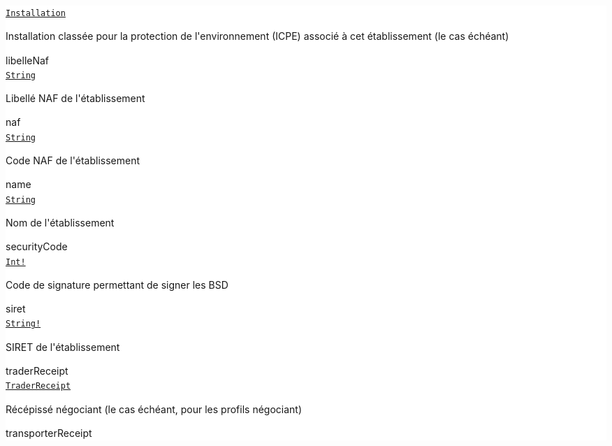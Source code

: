 <a href="/api-reference/user-company/objects#installation"><code>Installation</code></a>
</td>
<td>
<p>Installation classée pour la protection de l&#39;environnement (ICPE)
associé à cet établissement (le cas échéant)</p>
</td>
</tr>
<tr>
<td>
libelleNaf<br />
<a href="/api-reference/user-company/scalars#string"><code>String</code></a>
</td>
<td>
<p>Libellé NAF de l&#39;établissement</p>
</td>
</tr>
<tr>
<td>
naf<br />
<a href="/api-reference/user-company/scalars#string"><code>String</code></a>
</td>
<td>
<p>Code NAF de l&#39;établissement</p>
</td>
</tr>
<tr>
<td>
name<br />
<a href="/api-reference/user-company/scalars#string"><code>String</code></a>
</td>
<td>
<p>Nom de l&#39;établissement</p>
</td>
</tr>
<tr>
<td>
securityCode<br />
<a href="/api-reference/user-company/scalars#int"><code>Int!</code></a>
</td>
<td>
<p>Code de signature permettant de signer les BSD</p>
</td>
</tr>
<tr>
<td>
siret<br />
<a href="/api-reference/user-company/scalars#string"><code>String!</code></a>
</td>
<td>
<p>SIRET de l&#39;établissement</p>
</td>
</tr>
<tr>
<td>
traderReceipt<br />
<a href="/api-reference/user-company/objects#traderreceipt"><code>TraderReceipt</code></a>
</td>
<td>
<p>Récépissé négociant (le cas échéant, pour les profils négociant)</p>
</td>
</tr>
<tr>
<td>
transporterReceipt<br />